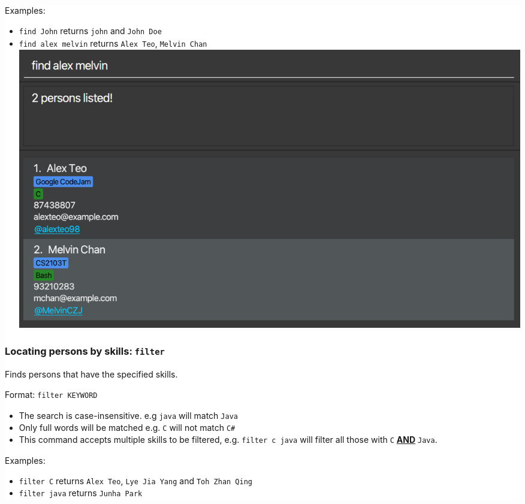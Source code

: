Examples:
* `find John` returns `john` and `John Doe`
* `find alex melvin` returns `Alex Teo`, `Melvin Chan`<br>
  ![result for 'find alex melvin'](images/findAlexMelvinResult.png)

### Locating persons by skills: `filter`

Finds persons that have the specified skills.

Format: `filter KEYWORD`

* The search is case-insensitive. e.g `java` will match `Java`
* Only full words will be matched e.g. `C` will not match `C#`
* This command accepts multiple skills to be filtered,
e.g. `filter c java` will filter all those with `C` <b><u>AND</u></b> `Java`.

Examples:
* `filter C` returns `Alex Teo`, `Lye Jia Yang` and `Toh Zhan Qing`
* `filter java` returns `Junha Park`<br>